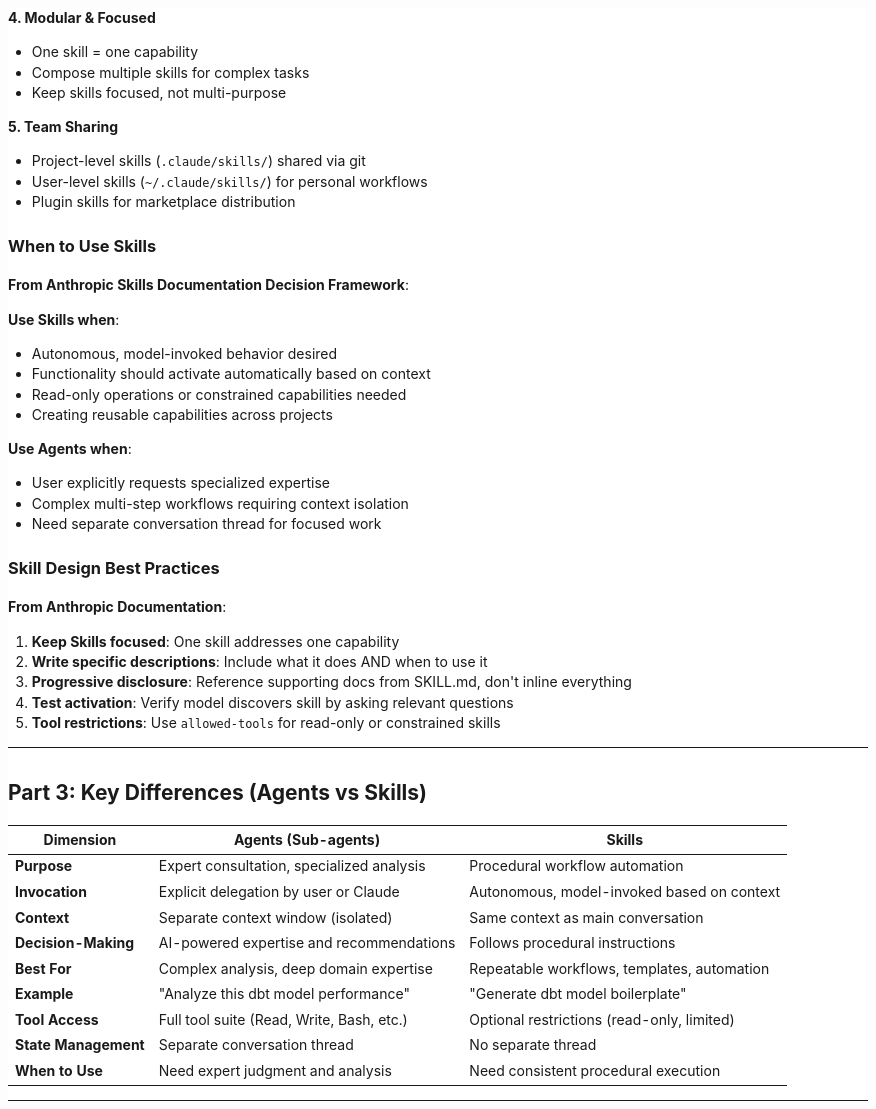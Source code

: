 **4. Modular & Focused**
- One skill = one capability
- Compose multiple skills for complex tasks
- Keep skills focused, not multi-purpose

**5. Team Sharing**
- Project-level skills (`.claude/skills/`) shared via git
- User-level skills (`~/.claude/skills/`) for personal workflows
- Plugin skills for marketplace distribution

### When to Use Skills

**From Anthropic Skills Documentation Decision Framework**:

**Use Skills when**:
- Autonomous, model-invoked behavior desired
- Functionality should activate automatically based on context
- Read-only operations or constrained capabilities needed
- Creating reusable capabilities across projects

**Use Agents when**:
- User explicitly requests specialized expertise
- Complex multi-step workflows requiring context isolation
- Need separate conversation thread for focused work

### Skill Design Best Practices

**From Anthropic Documentation**:
1. **Keep Skills focused**: One skill addresses one capability
2. **Write specific descriptions**: Include what it does AND when to use it
3. **Progressive disclosure**: Reference supporting docs from SKILL.md, don't inline everything
4. **Test activation**: Verify model discovers skill by asking relevant questions
5. **Tool restrictions**: Use `allowed-tools` for read-only or constrained skills

---

## Part 3: Key Differences (Agents vs Skills)

| Dimension | Agents (Sub-agents) | Skills |
|-----------|---------------------|--------|
| **Purpose** | Expert consultation, specialized analysis | Procedural workflow automation |
| **Invocation** | Explicit delegation by user or Claude | Autonomous, model-invoked based on context |
| **Context** | Separate context window (isolated) | Same context as main conversation |
| **Decision-Making** | AI-powered expertise and recommendations | Follows procedural instructions |
| **Best For** | Complex analysis, deep domain expertise | Repeatable workflows, templates, automation |
| **Example** | "Analyze this dbt model performance" | "Generate dbt model boilerplate" |
| **Tool Access** | Full tool suite (Read, Write, Bash, etc.) | Optional restrictions (read-only, limited) |
| **State Management** | Separate conversation thread | No separate thread |
| **When to Use** | Need expert judgment and analysis | Need consistent procedural execution |

---